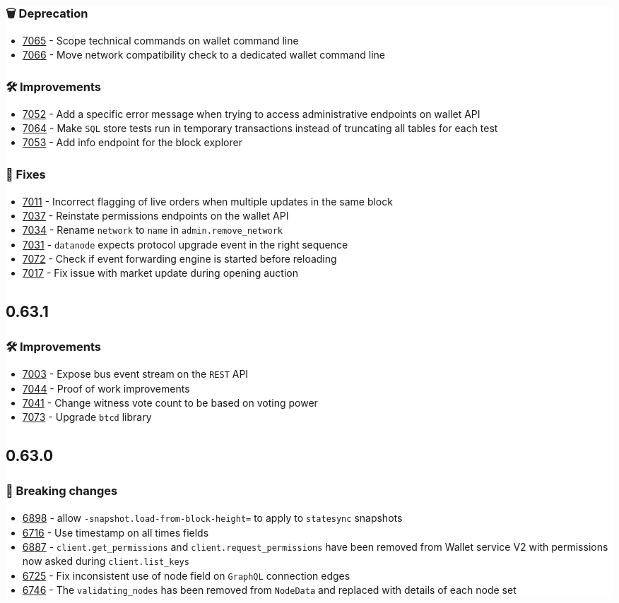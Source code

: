 ### 🗑️ Deprecation
- [7065](https://github.com/zetaprotocol/zeta/issues/7065) - Scope technical commands on wallet command line
- [7066](https://github.com/zetaprotocol/zeta/issues/7066) - Move network compatibility check to a dedicated wallet command line

### 🛠 Improvements
- [7052](https://github.com/zetaprotocol/zeta/issues/7052) - Add a specific error message when trying to access administrative endpoints on wallet API
- [7064](https://github.com/zetaprotocol/zeta/issues/7064) - Make `SQL` store tests run in temporary transactions instead of truncating all tables for each test
- [7053](https://github.com/zetaprotocol/zeta/issues/7053) - Add info endpoint for the block explorer

### 🐛 Fixes
- [7011](https://github.com/zetaprotocol/zeta/issues/7011) - Incorrect flagging of live orders when multiple updates in the same block
- [7037](https://github.com/zetaprotocol/zeta/issues/7037) - Reinstate permissions endpoints on the wallet API
- [7034](https://github.com/zetaprotocol/zeta/issues/7034) - Rename `network` to `name` in `admin.remove_network`
- [7031](https://github.com/zetaprotocol/zeta/issues/7031) - `datanode` expects protocol upgrade event in the right sequence
- [7072](https://github.com/zetaprotocol/zeta/issues/7072) - Check if event forwarding engine is started before reloading
- [7017](https://github.com/zetaprotocol/zeta/issues/7017) - Fix issue with market update during opening auction


## 0.63.1

### 🛠 Improvements
- [7003](https://github.com/zetaprotocol/zeta/pull/7003) - Expose bus event stream on the `REST` API
- [7044](https://github.com/zetaprotocol/zeta/issues/7044) - Proof of work improvements
- [7041](https://github.com/zetaprotocol/zeta/issues/7041) - Change witness vote count to be based on voting power
- [7073](https://github.com/zetaprotocol/zeta/issues/7073) - Upgrade `btcd` library

## 0.63.0

### 🚨 Breaking changes
- [6898](https://github.com/zetaprotocol/zeta/issues/6795) - allow `-snapshot.load-from-block-height=` to apply to `statesync` snapshots
- [6716](https://github.com/zetaprotocol/zeta/issues/6716) - Use timestamp on all times fields
- [6887](https://github.com/zetaprotocol/zeta/issues/6716) - `client.get_permissions` and `client.request_permissions` have been removed from Wallet service V2 with permissions now asked during `client.list_keys`
- [6725](https://github.com/zetaprotocol/zeta/issues/6725) - Fix inconsistent use of node field on `GraphQL` connection edges
- [6746](https://github.com/zetaprotocol/zeta/issues/6746) - The `validating_nodes` has been removed from `NodeData` and replaced with details of each node set
